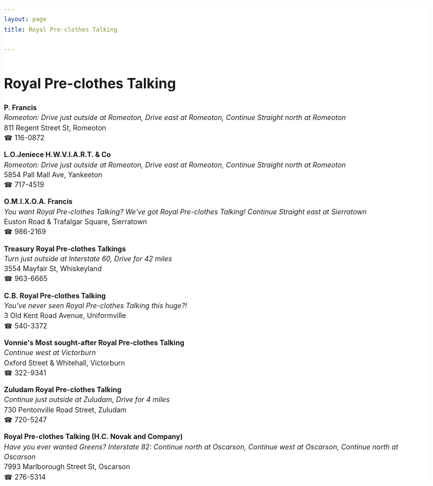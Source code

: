 ```yaml
---
layout: page 
title: Royal Pre-clothes Talking

---
```



# Royal Pre-clothes Talking


 **P. Francis**  
_Romeoton: Drive just outside at Romeoton, Drive east at Romeoton, Continue Straight north at Romeoton_  
811 Regent Street St, Romeoton  
☎ 116-0872

**L.O.Jeniece H.W.V.I.A.R.T. & Co**  
_Romeoton: Drive just outside at Romeoton, Drive east at Romeoton, Continue Straight north at Romeoton_  
5854 Pall Mall Ave, Yankeeton  
☎ 717-4519

**O.M.I.X.O.A. Francis**  
_You want Royal Pre-clothes Talking? We've got Royal Pre-clothes Talking! 
Continue Straight east at Sierratown_  
Euston Road & Trafalgar Square, Sierratown  
☎ 986-2169

**Treasury Royal Pre-clothes Talkings**  
_Turn just outside at Interstate 60, Drive for 42 miles_  
3554 Mayfair St, Whiskeyland  
☎ 963-6665

**C.B. Royal Pre-clothes Talking**  
_You've never seen Royal Pre-clothes Talking this huge?!_  
3 Old Kent Road Avenue, Uniformville  
☎ 540-3372

**Vonnie's Most sought-after Royal Pre-clothes Talking**  
_Continue west at Victorburn_  
Oxford Street & Whitehall, Victorburn  
☎ 322-9341

**Zuludam Royal Pre-clothes Talking**  
_Continue just outside at Zuludam, Drive for 4 miles_  
730 Pentonville Road Street, Zuludam  
☎ 720-5247

**Royal Pre-clothes Talking (H.C. Novak and Company)**  
_Have you ever wanted Greens? 
Interstate 82: Continue north at Oscarson, Continue west at Oscarson, Continue north at Oscarson_  
7993 Marlborough Street St, Oscarson  
☎ 276-5314
